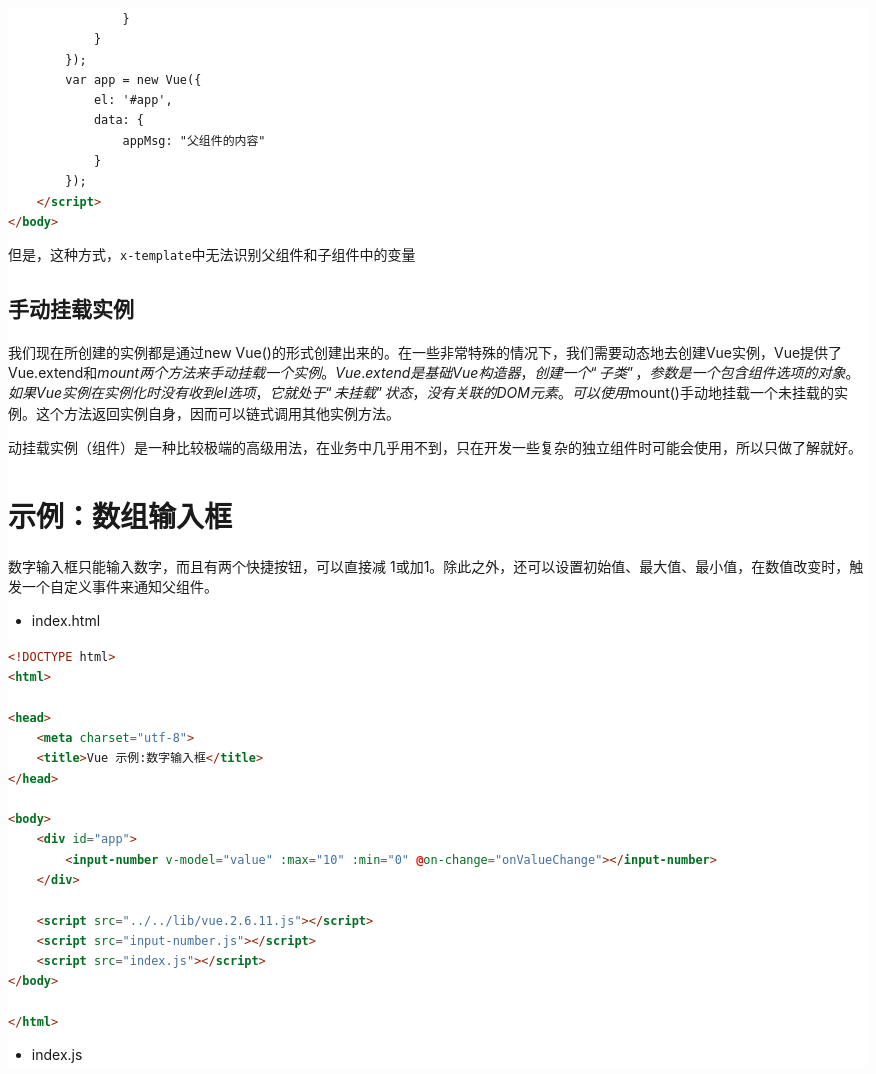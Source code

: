 ```html
                }
            }
        });
        var app = new Vue({
            el: '#app',
            data: {
                appMsg: "父组件的内容"
            }
        });
    </script>
</body>
```
 但是，这种方式，`x-template`中无法识别父组件和子组件中的变量

## 手动挂载实例

我们现在所创建的实例都是通过new Vue()的形式创建出来的。在一些非常特殊的情况下，我们需要动态地去创建Vue实例，Vue提供了Vue.extend和$mount 两个方法来手动挂载一个实例。
Vue.extend是基础Vue构造器，创建一个“子类”，参数是一个包含组件选项的对象。
如果Vue实例在实例化时没有收到el选项，它就处于“未挂载”状态，没有关联的DOM元素。可以使用$mount()手动地挂载一个未挂载的实例。这个方法返回实例自身，因而可以链式调用其他实例方法。

动挂载实例（组件）是一种比较极端的高级用法，在业务中几乎用不到，只在开发一些复杂的独立组件时可能会使用，所以只做了解就好。

# 示例：数组输入框

数字输入框只能输入数字，而且有两个快捷按钮，可以直接减 1或加1。除此之外，还可以设置初始值、最大值、最小值，在数值改变时，触发一个自定义事件来通知父组件。

- index.html

```html
<!DOCTYPE html>
<html>

<head>
    <meta charset="utf-8">
    <title>Vue 示例:数字输入框</title>
</head>

<body>
    <div id="app">
        <input-number v-model="value" :max="10" :min="0" @on-change="onValueChange"></input-number>
    </div>

    <script src="../../lib/vue.2.6.11.js"></script>
    <script src="input-number.js"></script>
    <script src="index.js"></script>
</body>

</html>
```

- index.js
